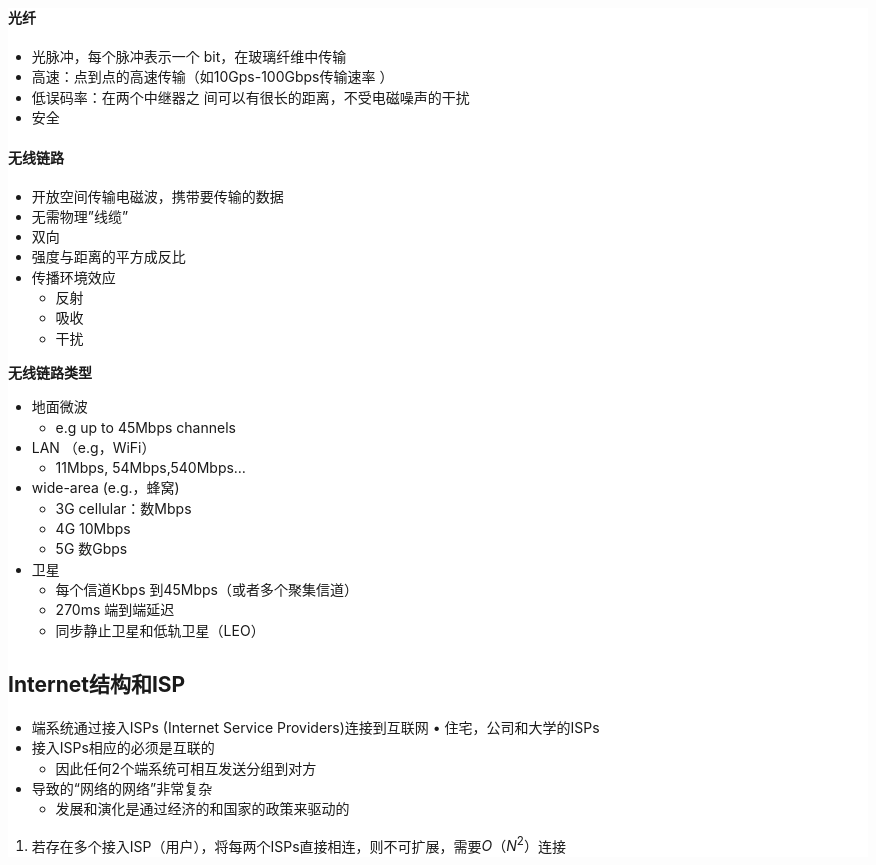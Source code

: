 



#### 光纤

- 光脉冲，每个脉冲表示一个 bit，在玻璃纤维中传输
- 高速：点到点的高速传输（如10Gps-100Gbps传输速率 ）
- 低误码率：在两个中继器之 间可以有很长的距离，不受电磁噪声的干扰
- 安全





#### 无线链路

- 开放空间传输电磁波，携带要传输的数据
- 无需物理”线缆”
- 双向
- 强度与距离的平方成反比
- 传播环境效应
  - 反射
  - 吸收
  - 干扰



**无线链路类型**

- 地面微波
  - e.g  up to 45Mbps channels
- LAN （e.g，WiFi）
  - 11Mbps, 54Mbps,540Mbps… 
- wide-area (e.g.，蜂窝)
  - 3G cellular：数Mbps 
  - 4G 10Mbps
  - 5G 数Gbps
- 卫星
  - 每个信道Kbps 到45Mbps（或者多个聚集信道）
  - 270ms 端到端延迟
  - 同步静止卫星和低轨卫星（LEO）







## Internet结构和ISP

- 端系统通过接入ISPs (Internet Service Providers)连接到互联网 • 住宅，公司和大学的ISPs
- 接入ISPs相应的必须是互联的
  - 因此任何2个端系统可相互发送分组到对方
- 导致的“网络的网络”非常复杂
  - 发展和演化是通过经济的和国家的政策来驱动的



1. 若存在多个接入ISP（用户），将每两个ISPs直接相连，则不可扩展，需要$O（N^2）$连接
